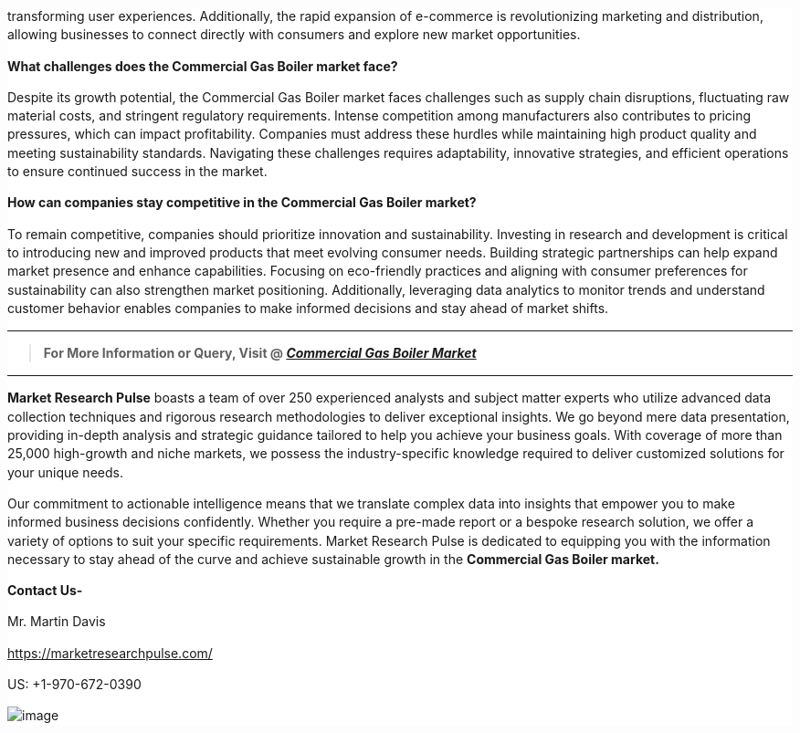 transforming user experiences. Additionally, the rapid expansion of e-commerce is revolutionizing marketing and distribution, allowing businesses to connect directly with consumers and explore new market opportunities.</p><p><strong>What challenges does the Commercial Gas Boiler market face?</strong></p><p>Despite its growth potential, the Commercial Gas Boiler market faces challenges such as supply chain disruptions, fluctuating raw material costs, and stringent regulatory requirements. Intense competition among manufacturers also contributes to pricing pressures, which can impact profitability. Companies must address these hurdles while maintaining high product quality and meeting sustainability standards. Navigating these challenges requires adaptability, innovative strategies, and efficient operations to ensure continued success in the market.</p><p><strong>How can companies stay competitive in the Commercial Gas Boiler market?</strong></p><p>To remain competitive, companies should prioritize innovation and sustainability. Investing in research and development is critical to introducing new and improved products that meet evolving consumer needs. Building strategic partnerships can help expand market presence and enhance capabilities. Focusing on eco-friendly practices and aligning with consumer preferences for sustainability can also strengthen market positioning. Additionally, leveraging data analytics to monitor trends and understand customer behavior enables companies to make informed decisions and stay ahead of market shifts.</p><hr /><blockquote><p><strong>For More Information or Query, Visit @&nbsp;<em><a href="https://marketresearchpulse.com/report/62440/commercial-gas-boiler-market?utm_source=Linkedin&utm_medium=0111">Commercial Gas Boiler Market</a></em></strong></p></blockquote><hr /><p><strong>Market Research Pulse</strong> boasts a team of over 250 experienced analysts and subject matter experts who utilize advanced data collection techniques and rigorous research methodologies to deliver exceptional insights. We go beyond mere data presentation, providing in-depth analysis and strategic guidance tailored to help you achieve your business goals. With coverage of more than 25,000 high-growth and niche markets, we possess the industry-specific knowledge required to deliver customized solutions for your unique needs.</p><p>Our commitment to actionable intelligence means that we translate complex data into insights that empower you to make informed business decisions confidently. Whether you require a pre-made report or a bespoke research solution, we offer a variety of options to suit your specific requirements. Market Research Pulse is dedicated to equipping you with the information necessary to stay ahead of the curve and achieve sustainable growth in the <strong>Commercial Gas Boiler market.</strong></p><p><strong>Contact Us-</strong></p><p>Mr. Martin Davis</p><p>https://marketresearchpulse.com/</p><p>US: +1-970-672-0390</p>
![image](https://github.com/user-attachments/assets/bb3cb524-5a3e-444f-9245-534a127b61d6)
